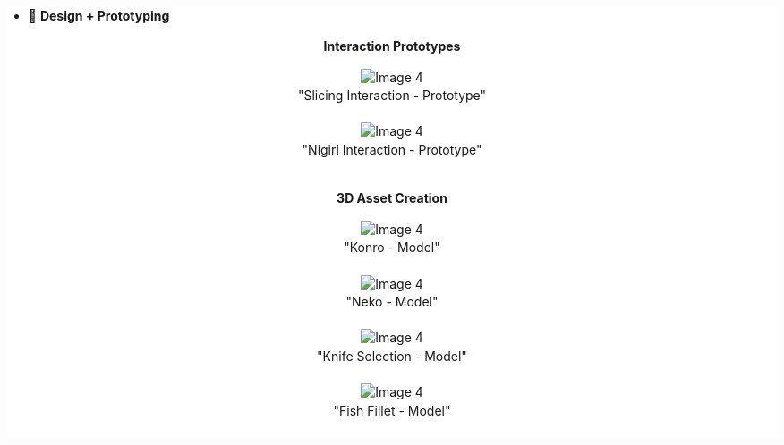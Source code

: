 * 🎨 **Design + Prototyping**

<div align="center">
  
  **Interaction Prototypes**
</div>

<div align="center">
  <img src="https://github.com/VFS-VRAR/VAR05-NekoSushi-FinalProject/blob/main/Images%20and%20GIFs/SlicingInteraction-Prototype.gif)" alt="Image 4" width="640" height="360">
  <br>
  "Slicing Interaction - Prototype"
</div>
<br> 
<div align="center">
  <img src="https://github.com/VFS-VRAR/VAR05-NekoSushi-FinalProject/blob/main/Images%20and%20GIFs/NigiriInteraction-Prototype.gif)" alt="Image 4" width="640" height="360">
  <br>
  "Nigiri Interaction - Prototype"
</div>
<br> 

<div align="center">
  
  **3D Asset Creation**
</div>

<div align="center">
  <img src="https://github.com/VFS-VRAR/VAR05-NekoSushi-FinalProject/blob/main/Images%20and%20GIFs/Konro-Model.png)" alt="Image 4" width="640" height="360">
  <br>
  "Konro - Model"
</div>
<br> 
<div align="center">
  <img src="https://github.com/VFS-VRAR/VAR05-NekoSushi-FinalProject/blob/main/Images%20and%20GIFs/Neko-Model.png)" alt="Image 4" width="640" height="360">
  <br>
  "Neko - Model"
</div>
<br> 
<div align="center">
  <img src="https://github.com/VFS-VRAR/VAR05-NekoSushi-FinalProject/blob/main/Images%20and%20GIFs/KnifesModel.png)" alt="Image 4" width="640" height="360">
  <br>
  "Knife Selection - Model"
</div>
<br> 
<div align="center">
  <img src="https://github.com/VFS-VRAR/VAR05-NekoSushi-FinalProject/blob/main/Images%20and%20GIFs/FishFillet-Model.png)" alt="Image 4" width="640" height="360">
  <br>
  "Fish Fillet - Model"
</div>
<br> 

<div align="center">
  